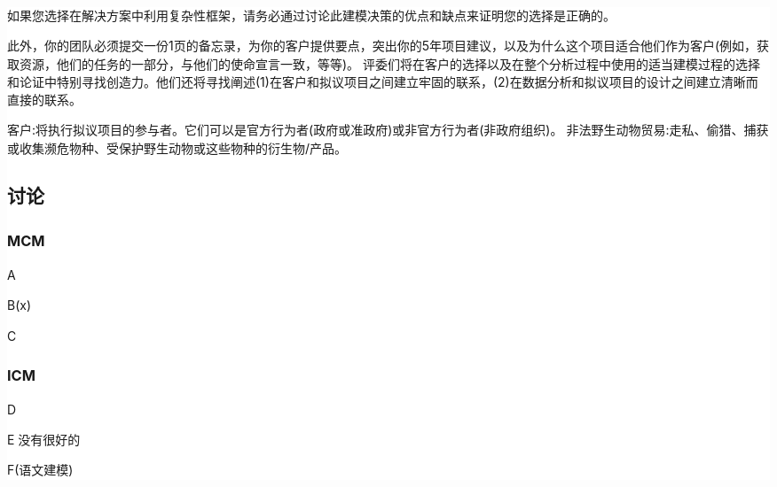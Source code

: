 如果您选择在解决方案中利用复杂性框架，请务必通过讨论此建模决策的优点和缺点来证明您的选择是正确的。

此外，你的团队必须提交一份1页的备忘录，为你的客户提供要点，突出你的5年项目建议，以及为什么这个项目适合他们作为客户(例如，获取资源，他们的任务的一部分，与他们的使命宣言一致，等等)。
评委们将在客户的选择以及在整个分析过程中使用的适当建模过程的选择和论证中特别寻找创造力。他们还将寻找阐述(1)在客户和拟议项目之间建立牢固的联系，(2)在数据分析和拟议项目的设计之间建立清晰而直接的联系。

客户:将执行拟议项目的参与者。它们可以是官方行为者(政府或准政府)或非官方行为者(非政府组织)。
非法野生动物贸易:走私、偷猎、捕获或收集濒危物种、受保护野生动物或这些物种的衍生物/产品。


## 讨论
### MCM
A

B(x)

C
### ICM
D

E
没有很好的

F(语文建模)